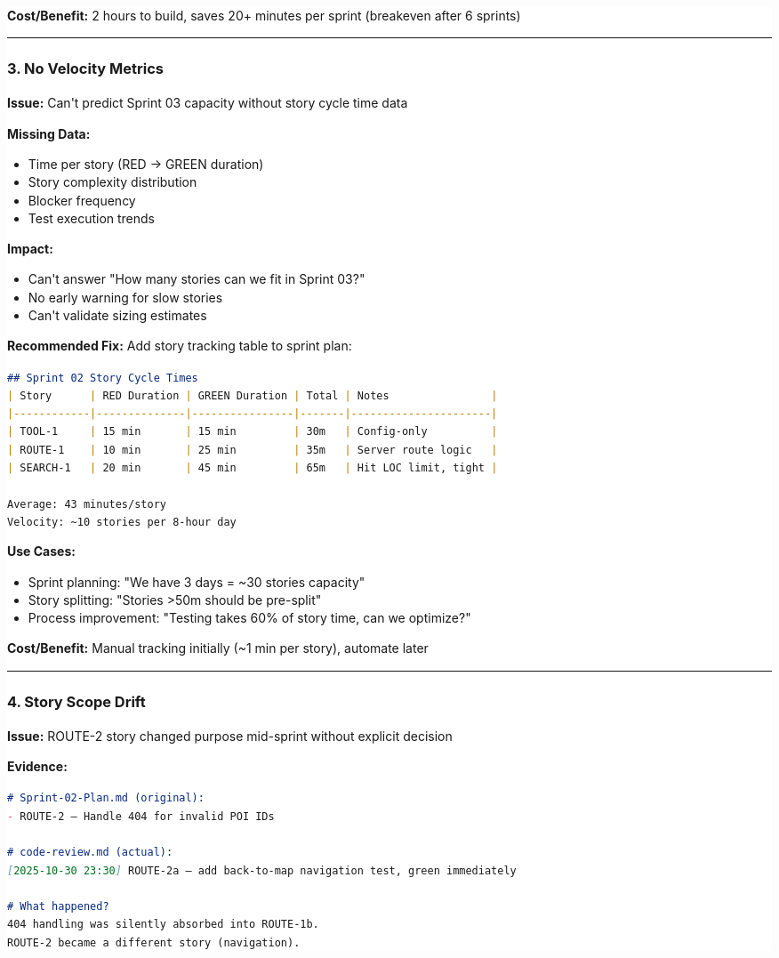 **Cost/Benefit:** 2 hours to build, saves 20+ minutes per sprint (breakeven after 6 sprints)

---

### 3. No Velocity Metrics
**Issue:** Can't predict Sprint 03 capacity without story cycle time data

**Missing Data:**
- Time per story (RED → GREEN duration)
- Story complexity distribution
- Blocker frequency
- Test execution trends

**Impact:**
- Can't answer "How many stories can we fit in Sprint 03?"
- No early warning for slow stories
- Can't validate sizing estimates

**Recommended Fix:**
Add story tracking table to sprint plan:

```markdown
## Sprint 02 Story Cycle Times
| Story      | RED Duration | GREEN Duration | Total | Notes                |
|------------|--------------|----------------|-------|----------------------|
| TOOL-1     | 15 min       | 15 min         | 30m   | Config-only          |
| ROUTE-1    | 10 min       | 25 min         | 35m   | Server route logic   |
| SEARCH-1   | 20 min       | 45 min         | 65m   | Hit LOC limit, tight |

Average: 43 minutes/story
Velocity: ~10 stories per 8-hour day
```

**Use Cases:**
- Sprint planning: "We have 3 days = ~30 stories capacity"
- Story splitting: "Stories >50m should be pre-split"
- Process improvement: "Testing takes 60% of story time, can we optimize?"

**Cost/Benefit:** Manual tracking initially (~1 min per story), automate later

---

### 4. Story Scope Drift
**Issue:** ROUTE-2 story changed purpose mid-sprint without explicit decision

**Evidence:**
```markdown
# Sprint-02-Plan.md (original):
- ROUTE-2 — Handle 404 for invalid POI IDs

# code-review.md (actual):
[2025-10-30 23:30] ROUTE-2a — add back-to-map navigation test, green immediately

# What happened?
404 handling was silently absorbed into ROUTE-1b.
ROUTE-2 became a different story (navigation).
```
